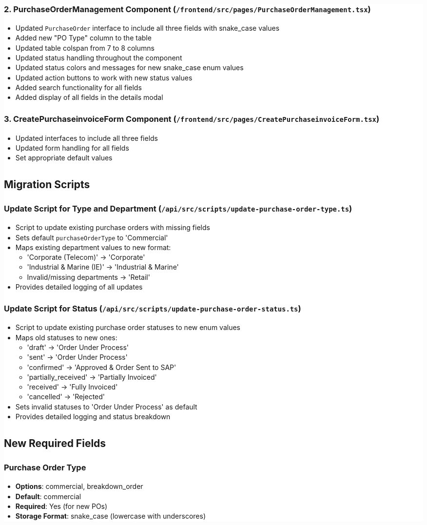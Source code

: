 ### 2. PurchaseOrderManagement Component (`/frontend/src/pages/PurchaseOrderManagement.tsx`)
- Updated `PurchaseOrder` interface to include all three fields with snake_case values
- Added new "PO Type" column to the table
- Updated table colspan from 7 to 8 columns
- Updated status handling throughout the component
- Updated status colors and messages for new snake_case enum values
- Updated action buttons to work with new status values
- Added search functionality for all fields
- Added display of all fields in the details modal

### 3. CreatePurchaseinvoiceForm Component (`/frontend/src/pages/CreatePurchaseinvoiceForm.tsx`)
- Updated interfaces to include all three fields
- Updated form handling for all fields
- Set appropriate default values

## Migration Scripts

### Update Script for Type and Department (`/api/src/scripts/update-purchase-order-type.ts`)
- Script to update existing purchase orders with missing fields
- Sets default `purchaseOrderType` to 'Commercial'
- Maps existing department values to new format:
  - 'Corporate (Telecom)' → 'Corporate'
  - 'Industrial & Marine (IE)' → 'Industrial & Marine'
  - Invalid/missing departments → 'Retail'
- Provides detailed logging of all updates

### Update Script for Status (`/api/src/scripts/update-purchase-order-status.ts`)
- Script to update existing purchase order statuses to new enum values
- Maps old statuses to new ones:
  - 'draft' → 'Order Under Process'
  - 'sent' → 'Order Under Process'
  - 'confirmed' → 'Approved & Order Sent to SAP'
  - 'partially_received' → 'Partially Invoiced'
  - 'received' → 'Fully Invoiced'
  - 'cancelled' → 'Rejected'
- Sets invalid statuses to 'Order Under Process' as default
- Provides detailed logging and status breakdown

## New Required Fields

### Purchase Order Type
- **Options**: commercial, breakdown_order
- **Default**: commercial
- **Required**: Yes (for new POs)
- **Storage Format**: snake_case (lowercase with underscores)
